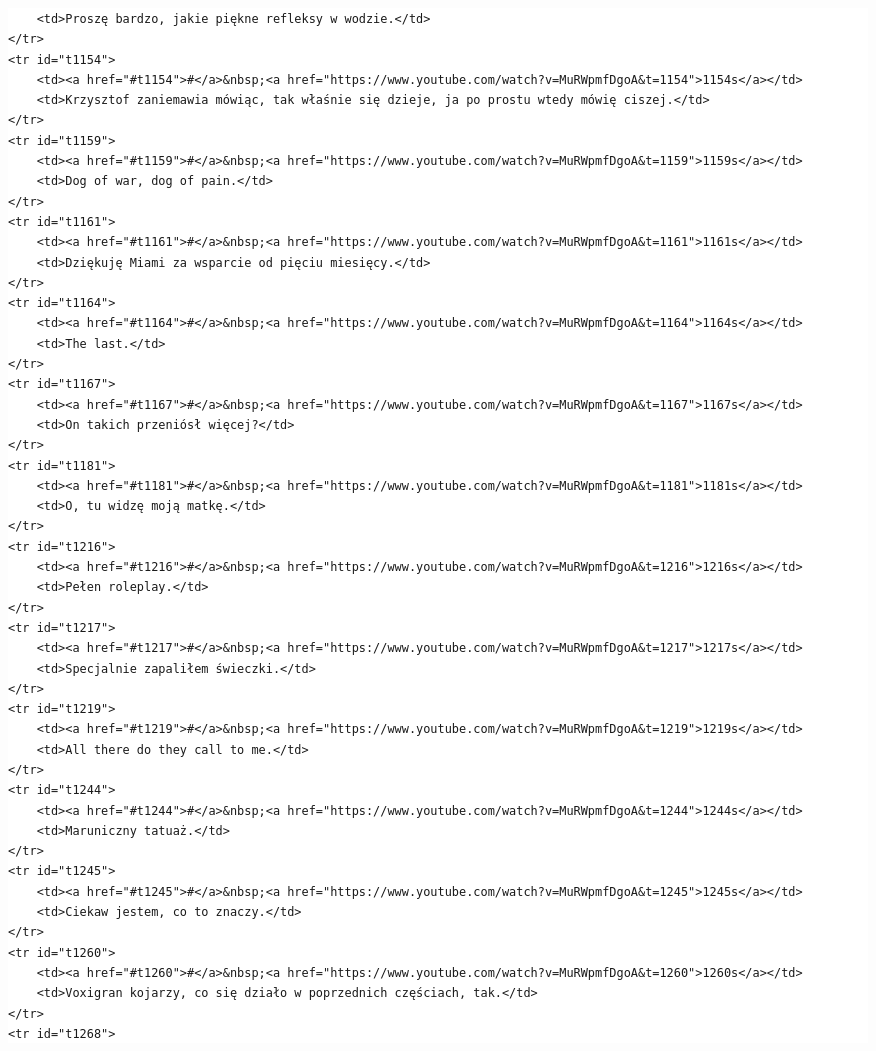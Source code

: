         <td>Proszę bardzo, jakie piękne refleksy w wodzie.</td>
    </tr>
    <tr id="t1154">
        <td><a href="#t1154">#</a>&nbsp;<a href="https://www.youtube.com/watch?v=MuRWpmfDgoA&t=1154">1154s</a></td>
        <td>Krzysztof zaniemawia mówiąc, tak właśnie się dzieje, ja po prostu wtedy mówię ciszej.</td>
    </tr>
    <tr id="t1159">
        <td><a href="#t1159">#</a>&nbsp;<a href="https://www.youtube.com/watch?v=MuRWpmfDgoA&t=1159">1159s</a></td>
        <td>Dog of war, dog of pain.</td>
    </tr>
    <tr id="t1161">
        <td><a href="#t1161">#</a>&nbsp;<a href="https://www.youtube.com/watch?v=MuRWpmfDgoA&t=1161">1161s</a></td>
        <td>Dziękuję Miami za wsparcie od pięciu miesięcy.</td>
    </tr>
    <tr id="t1164">
        <td><a href="#t1164">#</a>&nbsp;<a href="https://www.youtube.com/watch?v=MuRWpmfDgoA&t=1164">1164s</a></td>
        <td>The last.</td>
    </tr>
    <tr id="t1167">
        <td><a href="#t1167">#</a>&nbsp;<a href="https://www.youtube.com/watch?v=MuRWpmfDgoA&t=1167">1167s</a></td>
        <td>On takich przeniósł więcej?</td>
    </tr>
    <tr id="t1181">
        <td><a href="#t1181">#</a>&nbsp;<a href="https://www.youtube.com/watch?v=MuRWpmfDgoA&t=1181">1181s</a></td>
        <td>O, tu widzę moją matkę.</td>
    </tr>
    <tr id="t1216">
        <td><a href="#t1216">#</a>&nbsp;<a href="https://www.youtube.com/watch?v=MuRWpmfDgoA&t=1216">1216s</a></td>
        <td>Pełen roleplay.</td>
    </tr>
    <tr id="t1217">
        <td><a href="#t1217">#</a>&nbsp;<a href="https://www.youtube.com/watch?v=MuRWpmfDgoA&t=1217">1217s</a></td>
        <td>Specjalnie zapaliłem świeczki.</td>
    </tr>
    <tr id="t1219">
        <td><a href="#t1219">#</a>&nbsp;<a href="https://www.youtube.com/watch?v=MuRWpmfDgoA&t=1219">1219s</a></td>
        <td>All there do they call to me.</td>
    </tr>
    <tr id="t1244">
        <td><a href="#t1244">#</a>&nbsp;<a href="https://www.youtube.com/watch?v=MuRWpmfDgoA&t=1244">1244s</a></td>
        <td>Maruniczny tatuaż.</td>
    </tr>
    <tr id="t1245">
        <td><a href="#t1245">#</a>&nbsp;<a href="https://www.youtube.com/watch?v=MuRWpmfDgoA&t=1245">1245s</a></td>
        <td>Ciekaw jestem, co to znaczy.</td>
    </tr>
    <tr id="t1260">
        <td><a href="#t1260">#</a>&nbsp;<a href="https://www.youtube.com/watch?v=MuRWpmfDgoA&t=1260">1260s</a></td>
        <td>Voxigran kojarzy, co się działo w poprzednich częściach, tak.</td>
    </tr>
    <tr id="t1268">